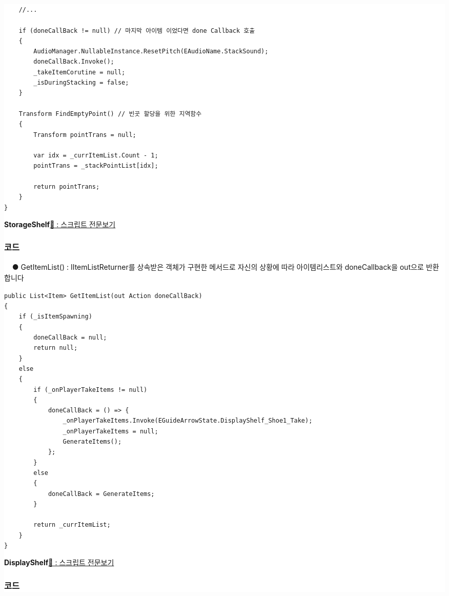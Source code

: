 ````
    //...

    if (doneCallBack != null) // 마지막 아이템 이었다면 done Callback 호출
    {
        AudioManager.NullableInstance.ResetPitch(EAudioName.StackSound);
        doneCallBack.Invoke();
        _takeItemCorutine = null;
        _isDuringStacking = false;
    }

    Transform FindEmptyPoint() // 빈곳 할당을 위한 지역함수
    {
        Transform pointTrans = null;

        var idx = _currItemList.Count - 1;
        pointTrans = _stackPointList[idx];

        return pointTrans;
    }
}
````
**StorageShelf**[📜 : 스크립트 전문보기](https://github.com/iLovealan1/KIm-Dong-Joon-game-client-Portfolio/blob/main/PlayableGames_Scripts/OutletRush_Playable/Shelfs/StorageShelf.cs)<br>
### 코드

&nbsp;&nbsp;&nbsp;&nbsp;● GetItemList() : IItemListReturner를 상속받은 객체가 구현한 메서드로 자신의 상황에 따라 아이템리스트와 doneCallback을 out으로 반환합니다<br>

````
public List<Item> GetItemList(out Action doneCallBack)
{
    if (_isItemSpawning)
    {
        doneCallBack = null;
        return null;
    }
    else
    {
        if (_onPlayerTakeItems != null)
        {
            doneCallBack = () => {
                _onPlayerTakeItems.Invoke(EGuideArrowState.DisplayShelf_Shoe1_Take);
                _onPlayerTakeItems = null;
                GenerateItems();
            };
        }
        else
        {
            doneCallBack = GenerateItems;
        }
    
        return _currItemList;
    }
}                
````
**DisplayShelf**[📜 : 스크립트 전문보기](https://github.com/iLovealan1/KIm-Dong-Joon-game-client-Portfolio/blob/main/PlayableGames_Scripts/OutletRush_Playable/Shelfs/DisplayShelf.cs)<br>
### 코드


[Luna playable Link]: https://docs.lunalabs.io/docs/playable/overview
[OutletRush 002]: https://playground.lunalabs.io/preview/117526/165584/1703aff40e6d4548f15efe206918c6945f053e4a8bd126710bf82d53d1925cc4
[OutletRush 002_none Stack]: https://playground.lunalabs.io/preview/117526/165586/1703aff40e6d4548f15efe206918c6945f053e4a8bd126710bf82d53d1925cc4
[Burger Please! 010]: https://playground.lunalabs.io/preview/110188/155622/1703aff40e6d4548f15efe206918c6945f053e4a8bd126710bf82d53d1925cc4